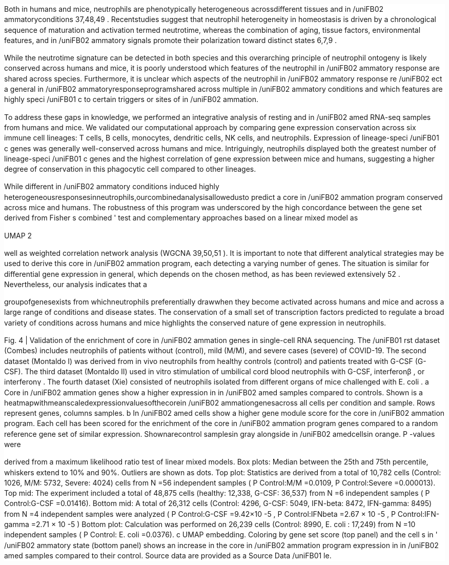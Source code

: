 Both in humans and mice, neutrophils are phenotypically heterogeneous acrossdifferent tissues and in /uniFB02 ammatoryconditions 37,48,49 . Recentstudies suggest that neutrophil heterogeneity in homeostasis is driven by a chronological sequence of maturation and activation termed neutrotime, whereas the combination of aging, tissue factors, environmental features, and in /uniFB02 ammatory signals promote their polarization toward distinct states 6,7,9 .

While the neutrotime signature can be detected in both species and this overarching principle of neutrophil ontogeny is likely conserved across humans and mice, it is poorly understood which features of the neutrophil in /uniFB02 ammatory response are shared across species. Furthermore, it is unclear which aspects of the neutrophil in /uniFB02 ammatory response re /uniFB02 ect a general in /uniFB02 ammatoryresponseprogramshared across multiple in /uniFB02 ammatory conditions and which features are highly speci /uniFB01 c to certain triggers or sites of in /uniFB02 ammation.

To address these gaps in knowledge, we performed an integrative analysis of resting and in /uniFB02 amed RNA-seq samples from humans and mice. We validated our computational approach by comparing gene expression conservation across six immune cell lineages: T cells, B cells, monocytes, dendritic cells, NK cells, and neutrophils. Expression of lineage-speci /uniFB01 c genes was generally well-conserved across humans and mice. Intriguingly, neutrophils displayed both the greatest number of lineage-speci /uniFB01 c genes and the highest correlation of gene expression between mice and humans, suggesting a higher degree of conservation in this phagocytic cell compared to other lineages.

While different in /uniFB02 ammatory conditions induced highly heterogeneousresponsesinneutrophils,ourcombinedanalysisallowedusto predict a core in /uniFB02 ammation program conserved across mice and humans. The robustness of this program was underscored by the high concordance between the gene set derived from Fisher s combined ' test and complementary approaches based on a linear mixed model as



UMAP 2

well as weighted correlation network analysis (WGCNA 39,50,51 ). It is important to note that different analytical strategies may be used to derive this core in /uniFB02 ammation program, each detecting a varying number of genes. The situation is similar for differential gene expression in general, which depends on the chosen method, as has been reviewed extensively 52 . Nevertheless, our analysis indicates that a

groupofgenesexists from whichneutrophils preferentially drawwhen they become activated across humans and mice and across a large range of conditions and disease states. The conservation of a small set of transcription factors predicted to regulate a broad variety of conditions across humans and mice highlights the conserved nature of gene expression in neutrophils.

Fig. 4 | Validation of the enrichment of core in /uniFB02 ammation genes in single-cell RNA sequencing. The /uniFB01 rst dataset (Combes) includes neutrophils of patients without (control), mild (M/M), and severe cases (severe) of COVID-19. The second dataset (Montaldo I) was derived from in vivo neutrophils from healthy controls (control) and patients treated with G-CSF (G-CSF). The third dataset (Montaldo II) used in vitro stimulation of umbilical cord blood neutrophils with G-CSF, interferonβ , or interferonγ . The fourth dataset (Xie) consisted of neutrophils isolated from different organs of mice challenged with E. coli . a Core in /uniFB02 ammation genes show a higher expression in in /uniFB02 amed samples compared to controls. Shown is a heatmapwithmeanscaledexpressionvaluesofthecorein /uniFB02 ammationgenesacross all cells per condition and sample. Rows represent genes, columns samples. b In /uniFB02 amed cells show a higher gene module score for the core in /uniFB02 ammation program. Each cell has been scored for the enrichment of the core in /uniFB02 ammation program genes compared to a random reference gene set of similar expression. Shownarecontrol samplesin gray alongside in /uniFB02 amedcellsin orange. P -values were

derived from a maximum likelihood ratio test of linear mixed models. Box plots: Median between the 25th and 75th percentile, whiskers extend to 10% and 90%. Outliers are shown as dots. Top plot: Statistics are derived from a total of 10,782 cells (Control: 1026, M/M: 5732, Severe: 4024) cells from N =56 independent samples ( P Control:M/M =0.0109, P Control:Severe =0.000013). Top mid: The experiment included a total of 48,875 cells (healthy: 12,338, G-CSF: 36,537) from N =6 independent samples ( P Control:G-CSF =0.01416). Bottom mid: A total of 26,312 cells (Control: 4296, G-CSF: 5049, IFN-beta: 8472, IFN-gamma: 8495) from N =4 independent samples were analyzed ( P Control:G-CSF =9.42×10 -5 , P Control:IFNbeta =2.67 × 10 -5 , P Control:IFN-gamma =2.71 × 10 -5 ) Bottom plot: Calculation was performed on 26,239 cells (Control: 8990, E. coli : 17,249) from N =10 independent samples ( P Control: E. coli =0.0376). c UMAP embedding. Coloring by gene set score (top panel) and the cell s in ' /uniFB02 ammatory state (bottom panel) shows an increase in the core in /uniFB02 ammation program expression in in /uniFB02 amed samples compared to their control. Source data are provided as a Source Data /uniFB01 le.
